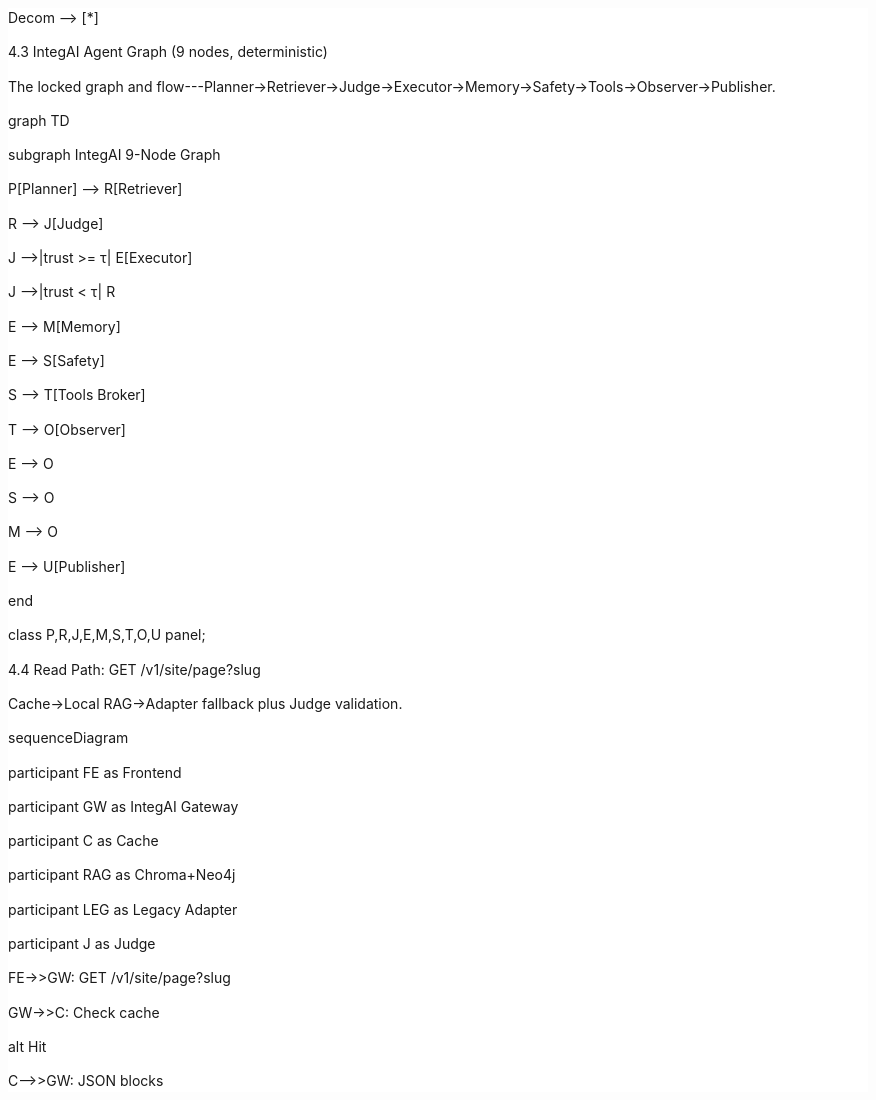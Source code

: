 Decom \--\> \[\*\]

4.3 IntegAI Agent Graph (9 nodes, deterministic)

The locked graph and
flow---Planner→Retriever→Judge→Executor→Memory→Safety→Tools→Observer→Publisher.

graph TD

subgraph IntegAI 9-Node Graph

P\[Planner\] \--\> R\[Retriever\]

R \--\> J\[Judge\]

J \--\>\|trust \>= τ\| E\[Executor\]

J \--\>\|trust \< τ\| R

E \--\> M\[Memory\]

E \--\> S\[Safety\]

S \--\> T\[Tools Broker\]

T \--\> O\[Observer\]

E \--\> O

S \--\> O

M \--\> O

E \--\> U\[Publisher\]

end

class P,R,J,E,M,S,T,O,U panel;

4.4 Read Path: GET /v1/site/page?slug

Cache→Local RAG→Adapter fallback plus Judge validation.

sequenceDiagram

participant FE as Frontend

participant GW as IntegAI Gateway

participant C as Cache

participant RAG as Chroma+Neo4j

participant LEG as Legacy Adapter

participant J as Judge

FE-\>\>GW: GET /v1/site/page?slug

GW-\>\>C: Check cache

alt Hit

C\--\>\>GW: JSON blocks
